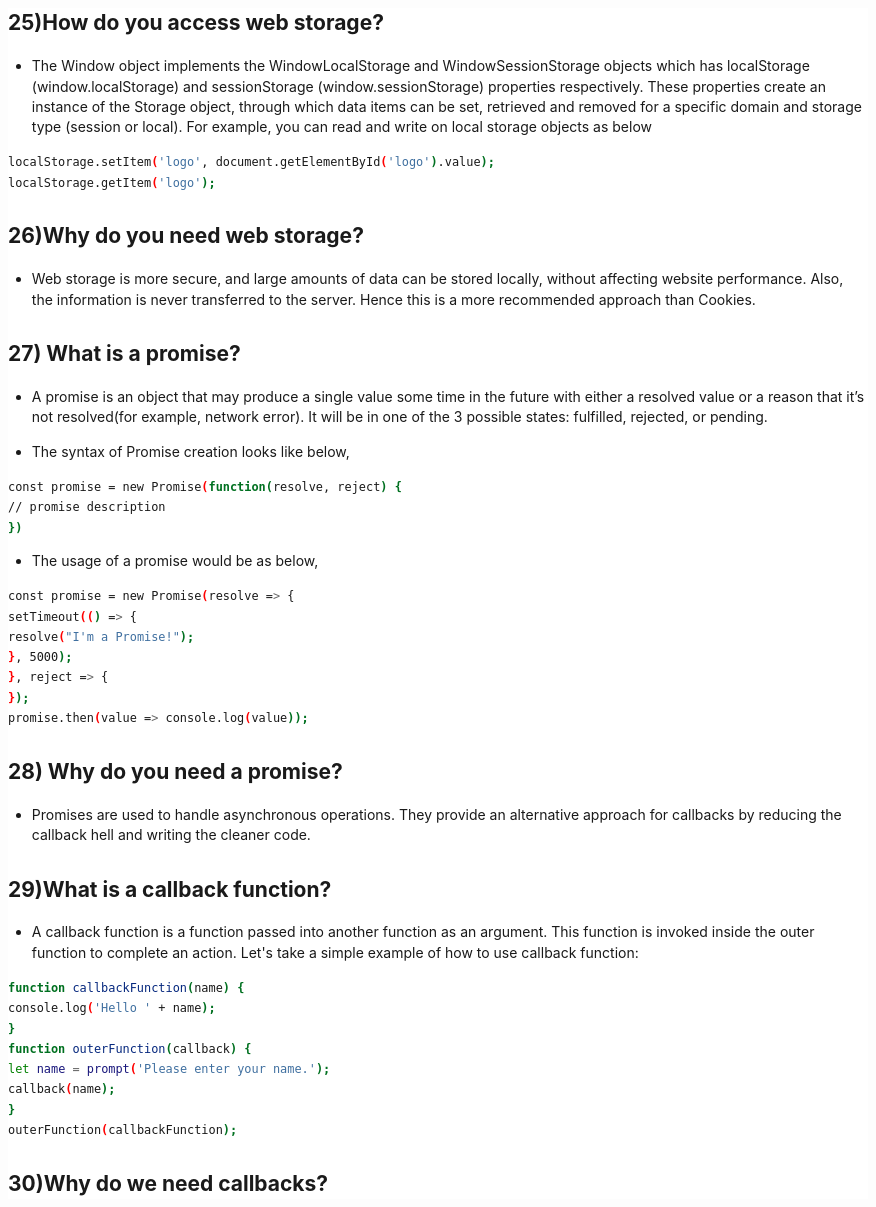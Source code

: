 
## 25)How do you access web storage?
-   The Window object implements the WindowLocalStorage and WindowSessionStorage objects which has localStorage (window.localStorage) and sessionStorage (window.sessionStorage) properties respectively. These properties create an instance of the Storage object, through which data items can be set, retrieved and removed for a specific domain and storage type (session or local). For example, you can read and write on local storage objects as below
```bash
localStorage.setItem('logo', document.getElementById('logo').value); 
localStorage.getItem('logo'); 
```


## 26)Why do you need web storage?
-  Web storage is more secure, and large amounts of data can be stored locally, without affecting website performance. Also, the information is never transferred to the server. Hence this is a more recommended approach than Cookies.
## 27) What is a promise?
- A promise is an object that may produce a single value some time in the future with either a resolved value or a reason that it’s not resolved(for example, network error). It will be in one of the 3 possible states: fulfilled, rejected, or pending.

- The syntax of Promise creation looks like below,
```bash
const promise = new Promise(function(resolve, reject) { 
// promise description 
}) 
```
-  The usage of a promise would be as below,
```bash
const promise = new Promise(resolve => { 
setTimeout(() => { 
resolve("I'm a Promise!"); 
}, 5000); 
}, reject => { 
}); 
promise.then(value => console.log(value));
```


## 28) Why do you need a promise?
-  Promises are used to handle asynchronous operations. They provide an alternative approach for callbacks by reducing the callback hell and writing the cleaner code.
## 29)What is a callback function?
- A callback function is a function passed into another function as an argument. This function is invoked inside the outer function to complete an action. Let's take a simple example of how to use callback function:
```bash
function callbackFunction(name) { 
console.log('Hello ' + name); 
} 
function outerFunction(callback) { 
let name = prompt('Please enter your name.'); 
callback(name); 
} 
outerFunction(callbackFunction); 
```
## 30)Why do we need callbacks?